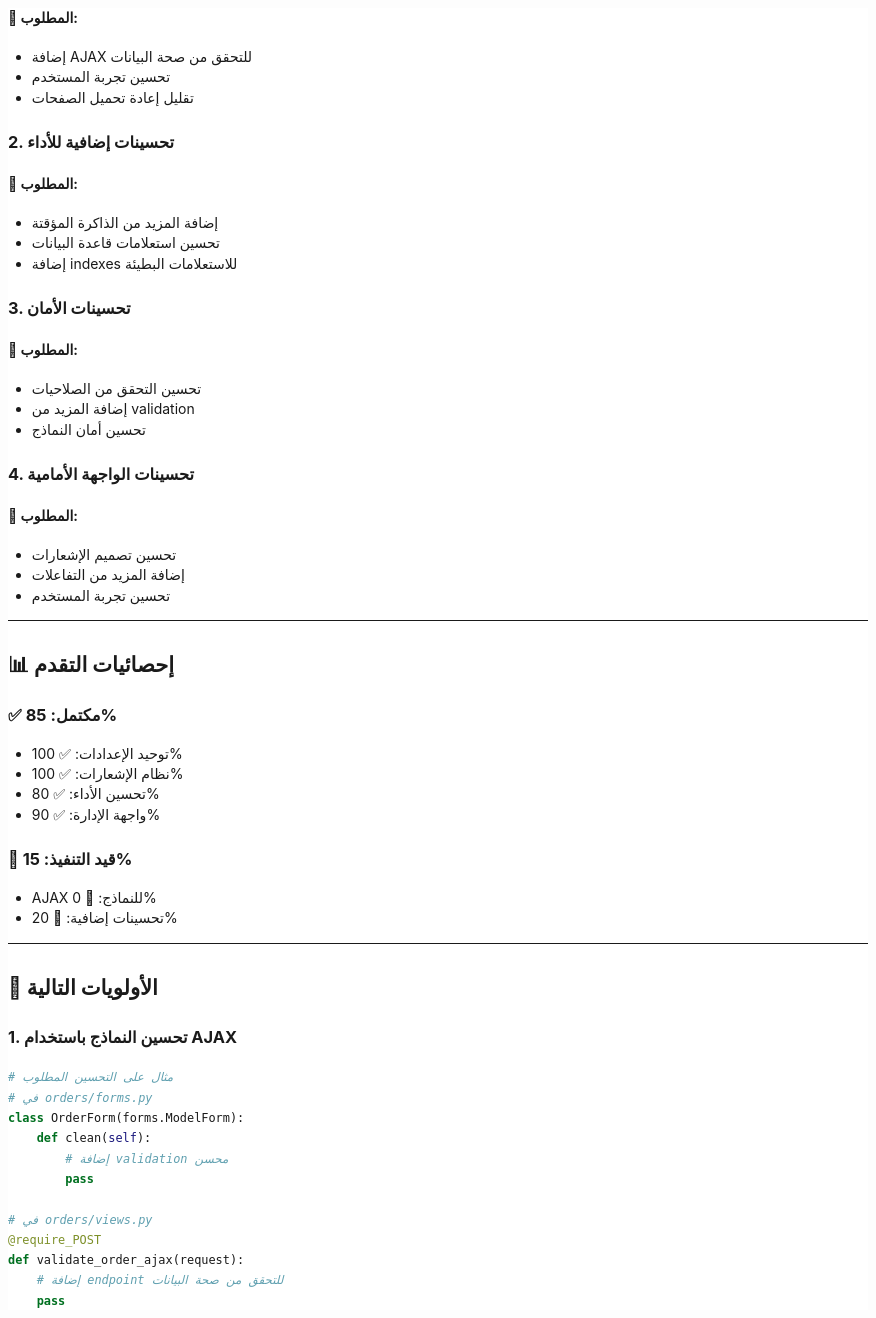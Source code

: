 #### 🔄 المطلوب:
- إضافة AJAX للتحقق من صحة البيانات
- تحسين تجربة المستخدم
- تقليل إعادة تحميل الصفحات

### 2. تحسينات إضافية للأداء

#### 🔄 المطلوب:
- إضافة المزيد من الذاكرة المؤقتة
- تحسين استعلامات قاعدة البيانات
- إضافة indexes للاستعلامات البطيئة

### 3. تحسينات الأمان

#### 🔄 المطلوب:
- تحسين التحقق من الصلاحيات
- إضافة المزيد من validation
- تحسين أمان النماذج

### 4. تحسينات الواجهة الأمامية

#### 🔄 المطلوب:
- تحسين تصميم الإشعارات
- إضافة المزيد من التفاعلات
- تحسين تجربة المستخدم

---

## 📊 إحصائيات التقدم

### ✅ مكتمل: 85%
- توحيد الإعدادات: ✅ 100%
- نظام الإشعارات: ✅ 100%
- تحسين الأداء: ✅ 80%
- واجهة الإدارة: ✅ 90%

### 🔄 قيد التنفيذ: 15%
- AJAX للنماذج: 🔄 0%
- تحسينات إضافية: 🔄 20%

---

## 🎯 الأولويات التالية

### 1. تحسين النماذج باستخدام AJAX
```python
# مثال على التحسين المطلوب
# في orders/forms.py
class OrderForm(forms.ModelForm):
    def clean(self):
        # إضافة validation محسن
        pass

# في orders/views.py
@require_POST
def validate_order_ajax(request):
    # إضافة endpoint للتحقق من صحة البيانات
    pass
```
